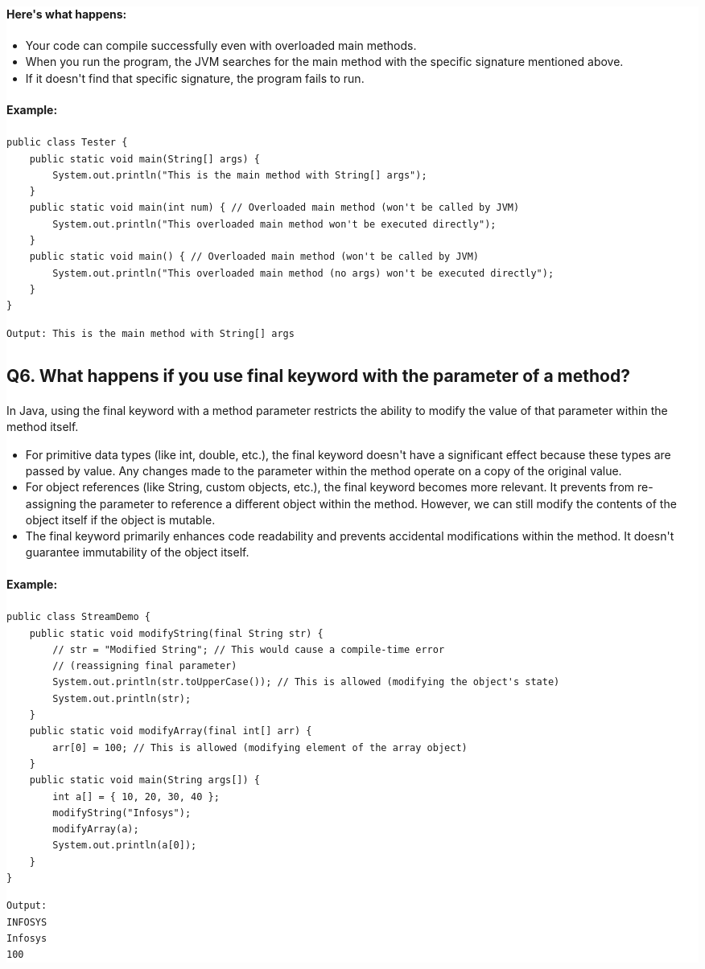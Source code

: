 #### Here's what happens:
- Your code can compile successfully even with overloaded main methods.
- When you run the program, the JVM searches for the main method with the specific signature mentioned above.
- If it doesn't find that specific signature, the program fails to run.

#### Example:
```
public class Tester {
    public static void main(String[] args) {
        System.out.println("This is the main method with String[] args");
    }
    public static void main(int num) { // Overloaded main method (won't be called by JVM)
        System.out.println("This overloaded main method won't be executed directly");
    }
    public static void main() { // Overloaded main method (won't be called by JVM)
        System.out.println("This overloaded main method (no args) won't be executed directly");
    }
}
```
```
Output: This is the main method with String[] args
```

## Q6. What happens if you use final keyword with the parameter of a method?
In Java, using the final keyword with a method parameter restricts the ability to modify the value of that parameter within the method itself.

- For primitive data types (like int, double, etc.), the final keyword doesn't have a significant effect because these types are passed by value. Any changes made to the parameter within the method operate on a copy of the original value.
- For object references (like String, custom objects, etc.), the final keyword becomes more relevant. It prevents from re-assigning the parameter to reference a different object within the method. However, we can still modify the contents of the object itself if the object is mutable.
- The final keyword primarily enhances code readability and prevents accidental modifications within the method. It doesn't guarantee immutability of the object itself.

#### Example:
```
public class StreamDemo {
	public static void modifyString(final String str) {
		// str = "Modified String"; // This would cause a compile-time error
		// (reassigning final parameter)
		System.out.println(str.toUpperCase()); // This is allowed (modifying the object's state)
		System.out.println(str);
	}
	public static void modifyArray(final int[] arr) {
		arr[0] = 100; // This is allowed (modifying element of the array object)
	}
	public static void main(String args[]) {
		int a[] = { 10, 20, 30, 40 };
		modifyString("Infosys");
		modifyArray(a);
		System.out.println(a[0]);
	}
}
```
```
Output:
INFOSYS
Infosys
100
```
